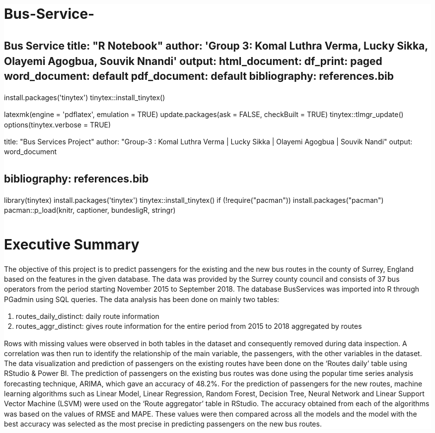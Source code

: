 # Bus-Service-
Bus Service 
title: "R Notebook"
author: 'Group 3: Komal Luthra Verma, Lucky Sikka, Olayemi Agogbua, Souvik Nnandi'
output:
  html_document:
    df_print: paged
  word_document: default
  pdf_document: default
bibliography: references.bib
---
install.packages('tinytex')
tinytex::install_tinytex()


latexmk(engine = 'pdflatex', emulation = TRUE)
update.packages(ask = FALSE, checkBuilt = TRUE)
tinytex::tlmgr_update()
options(tinytex.verbose = TRUE)


title: "Bus Services Project"
author: "Group-3 : Komal Luthra Verma | Lucky Sikka | Olayemi Agogbua | Souvik Nandi"
output: word_document


bibliography: references.bib
---

library(tinytex)
install.packages('tinytex')
tinytex::install_tinytex()
if (!require("pacman")) install.packages("pacman")
pacman::p_load(knitr, captioner, bundesligR, stringr)


# Executive Summary

The objective of this project is to predict passengers for the existing and the new bus routes in the county of Surrey, England based on the features in the given database. The data was provided by the Surrey county council and consists of 37 bus operators from the period starting November 2015 to September 2018. 
 The database BusServices was imported into R through PGadmin using SQL queries. 
The data analysis has been done on mainly two tables: 

1. routes_daily_distinct: daily route information
2. routes_aggr_distinct: gives route information for the entire period from 2015 to 2018 aggregated by routes

Rows with missing values were observed in both tables in the dataset and consequently removed during data inspection. A correlation was then run to identify the relationship of the main variable, the passengers, with the other variables in the dataset.
The data visualization and prediction of passengers on the existing routes have been done on the ‘Routes daily’ table using RStudio & Power BI. The prediction of passengers on the existing bus routes was done using the popular time series analysis forecasting technique, ARIMA, which gave an accuracy of 48.2%.
For the prediction of passengers for the new routes, machine learning algorithms such as Linear Model, Linear Regression, Random Forest, Decision Tree, Neural Network and Linear Support Vector Machine (LSVM) were used on the ‘Route aggregator’ table in RStudio. The accuracy obtained from each of the algorithms was based on the values of RMSE and MAPE. These values were then compared across all the models and the model with the best accuracy was selected as the most precise in predicting passengers on the new bus routes.